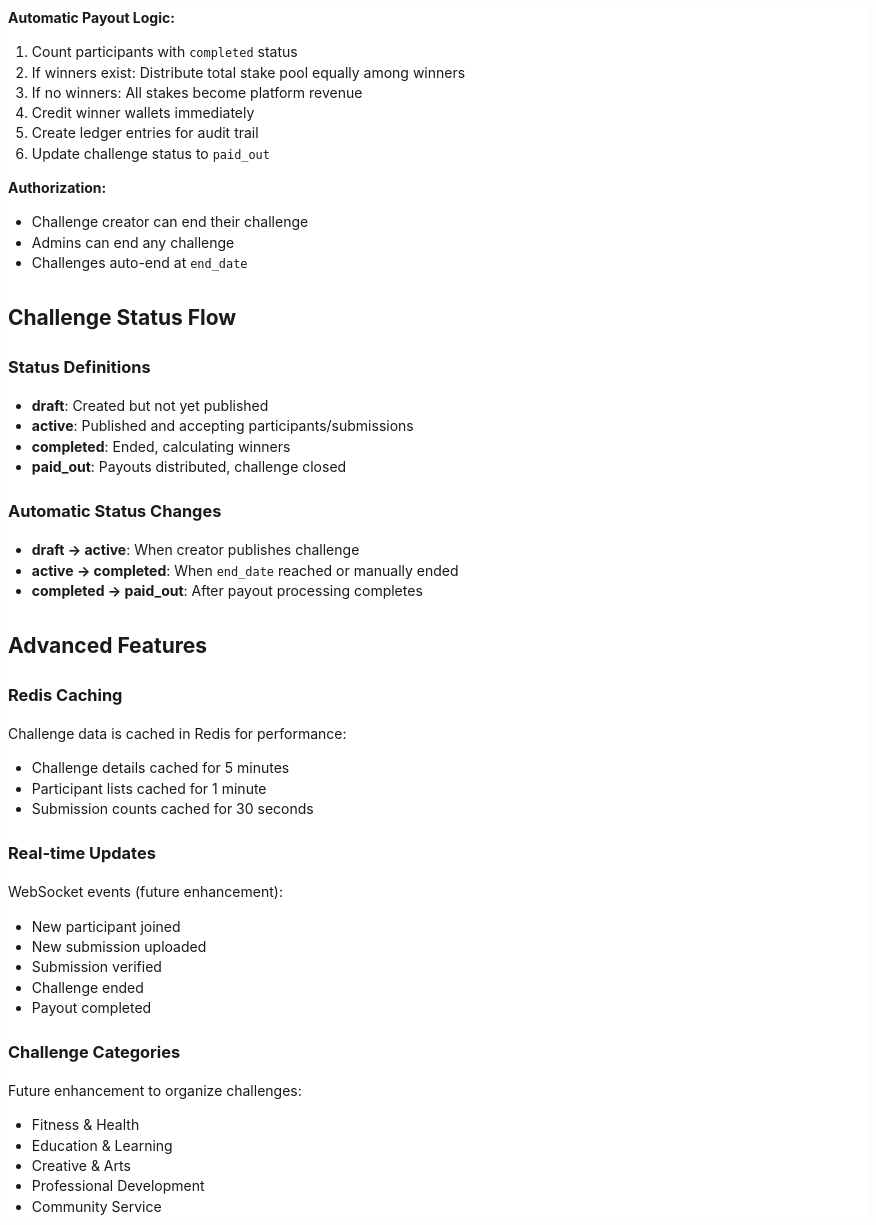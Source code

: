 **Automatic Payout Logic:**
1. Count participants with `completed` status
2. If winners exist: Distribute total stake pool equally among winners
3. If no winners: All stakes become platform revenue
4. Credit winner wallets immediately
5. Create ledger entries for audit trail
6. Update challenge status to `paid_out`

**Authorization:**
- Challenge creator can end their challenge
- Admins can end any challenge
- Challenges auto-end at `end_date`

## Challenge Status Flow

### Status Definitions
- **draft**: Created but not yet published
- **active**: Published and accepting participants/submissions
- **completed**: Ended, calculating winners
- **paid_out**: Payouts distributed, challenge closed

### Automatic Status Changes
- **draft → active**: When creator publishes challenge
- **active → completed**: When `end_date` reached or manually ended
- **completed → paid_out**: After payout processing completes

## Advanced Features

### Redis Caching
Challenge data is cached in Redis for performance:
- Challenge details cached for 5 minutes
- Participant lists cached for 1 minute
- Submission counts cached for 30 seconds

### Real-time Updates
WebSocket events (future enhancement):
- New participant joined
- New submission uploaded
- Submission verified
- Challenge ended
- Payout completed

### Challenge Categories
Future enhancement to organize challenges:
- Fitness & Health
- Education & Learning
- Creative & Arts
- Professional Development
- Community Service
